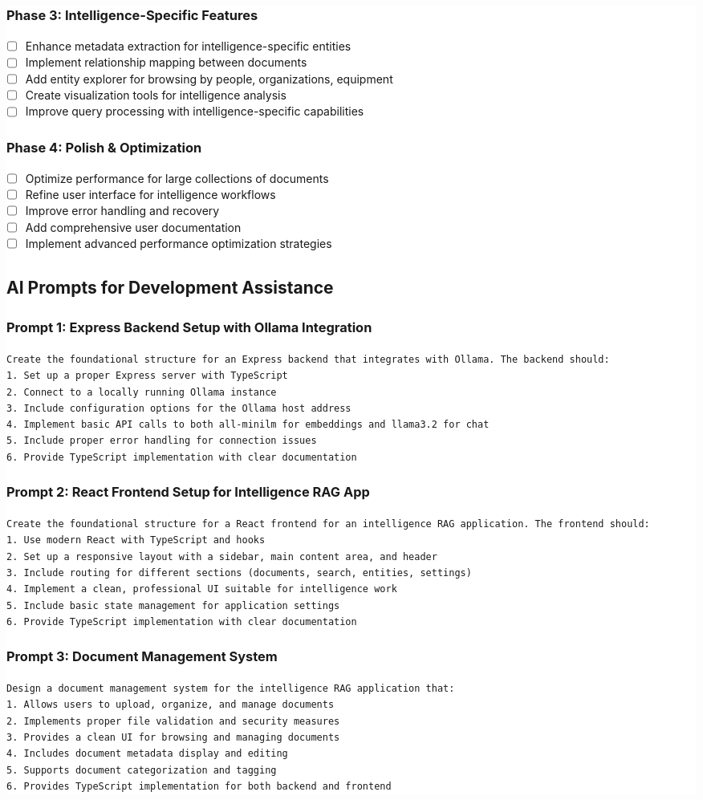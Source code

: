 ### Phase 3: Intelligence-Specific Features
- [ ] Enhance metadata extraction for intelligence-specific entities
- [ ] Implement relationship mapping between documents
- [ ] Add entity explorer for browsing by people, organizations, equipment
- [ ] Create visualization tools for intelligence analysis
- [ ] Improve query processing with intelligence-specific capabilities

### Phase 4: Polish & Optimization
- [ ] Optimize performance for large collections of documents
- [ ] Refine user interface for intelligence workflows
- [ ] Improve error handling and recovery
- [ ] Add comprehensive user documentation
- [ ] Implement advanced performance optimization strategies

## AI Prompts for Development Assistance

### Prompt 1: Express Backend Setup with Ollama Integration
```
Create the foundational structure for an Express backend that integrates with Ollama. The backend should:
1. Set up a proper Express server with TypeScript
2. Connect to a locally running Ollama instance
3. Include configuration options for the Ollama host address
4. Implement basic API calls to both all-minilm for embeddings and llama3.2 for chat
5. Include proper error handling for connection issues
6. Provide TypeScript implementation with clear documentation
```

### Prompt 2: React Frontend Setup for Intelligence RAG App
```
Create the foundational structure for a React frontend for an intelligence RAG application. The frontend should:
1. Use modern React with TypeScript and hooks
2. Set up a responsive layout with a sidebar, main content area, and header
3. Include routing for different sections (documents, search, entities, settings)
4. Implement a clean, professional UI suitable for intelligence work
5. Include basic state management for application settings
6. Provide TypeScript implementation with clear documentation
```

### Prompt 3: Document Management System
```
Design a document management system for the intelligence RAG application that:
1. Allows users to upload, organize, and manage documents
2. Implements proper file validation and security measures
3. Provides a clean UI for browsing and managing documents
4. Includes document metadata display and editing
5. Supports document categorization and tagging
6. Provides TypeScript implementation for both backend and frontend
```
